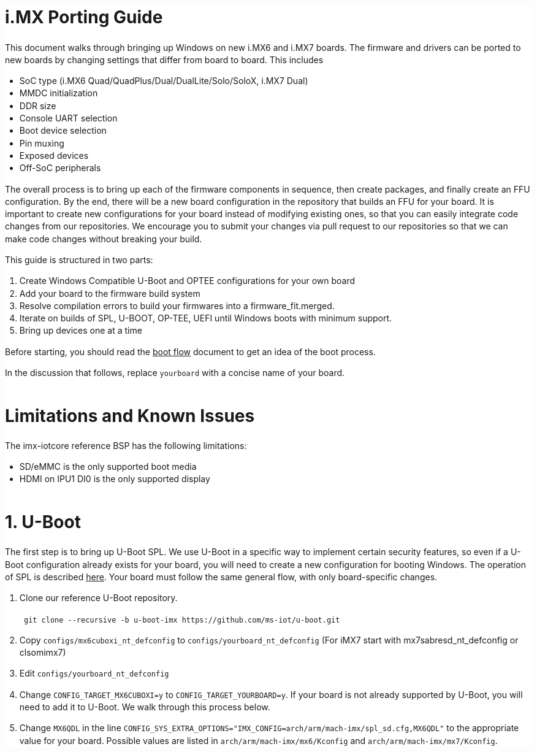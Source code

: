 i.MX Porting Guide
================

This document walks through bringing up Windows on new i.MX6 and i.MX7 boards. The firmware and drivers can be ported to new boards by changing settings that differ from board to board. This includes

 - SoC type (i.MX6 Quad/QuadPlus/Dual/DualLite/Solo/SoloX, i.MX7 Dual)
 - MMDC initialization
 - DDR size
 - Console UART selection
 - Boot device selection
 - Pin muxing
 - Exposed devices
 - Off-SoC peripherals

The overall process is to bring up each of the firmware components in sequence, then create packages, and finally create an FFU configuration. By the end, there will be a new board configuration in the repository that builds an FFU for your board. It is important to create new configurations for your board instead of modifying existing ones, so that you can easily integrate code changes from our repositories. We encourage you to submit your changes via pull request to our repositories so that we can make code changes without breaking your build.

This guide is structured in two parts:
 1. Create Windows Compatible U-Boot and OPTEE configurations for your own board
 1. Add your board to the firmware build system
 1. Resolve compilation errors to build your firmwares into a firmware_fit.merged.
 1. Iterate on builds of SPL, U-BOOT, OP-TEE, UEFI until Windows boots with minimum support.
 1. Bring up devices one at a time

Before starting, you should read the [boot flow](boot.md) document to get an idea of the boot process.

In the discussion that follows, replace `yourboard` with a concise name of your board.

# Limitations and Known Issues

The imx-iotcore reference BSP has the following limitations:
 - SD/eMMC is the only supported boot media
 - HDMI on IPU1 DI0 is the only supported display

# 1. U-Boot

The first step is to bring up U-Boot SPL. We use U-Boot in a specific way to implement certain security features, so even if a U-Boot configuration already exists for your board, you will need to create a new configuration for booting Windows. The operation of SPL is described [here](boot-firmware.md). Your board must follow the same general flow, with only board-specific changes.

1. Clone our reference U-Boot repository.

        git clone --recursive -b u-boot-imx https://github.com/ms-iot/u-boot.git

1. Copy `configs/mx6cuboxi_nt_defconfig` to `configs/yourboard_nt_defconfig` (For iMX7 start with mx7sabresd_nt_defconfig or clsomimx7)
1. Edit `configs/yourboard_nt_defconfig`
  1. Change `CONFIG_TARGET_MX6CUBOXI=y` to `CONFIG_TARGET_YOURBOARD=y`. If your board is not already supported by U-Boot, you will need to add it to U-Boot. We walk through this process below.
  1. Change `MX6QDL` in the line `CONFIG_SYS_EXTRA_OPTIONS="IMX_CONFIG=arch/arm/mach-imx/spl_sd.cfg,MX6QDL"`
  to the appropriate value for your board. Possible values are listed in `arch/arm/mach-imx/mx6/Kconfig` and `arch/arm/mach-imx/mx7/Kconfig`.
